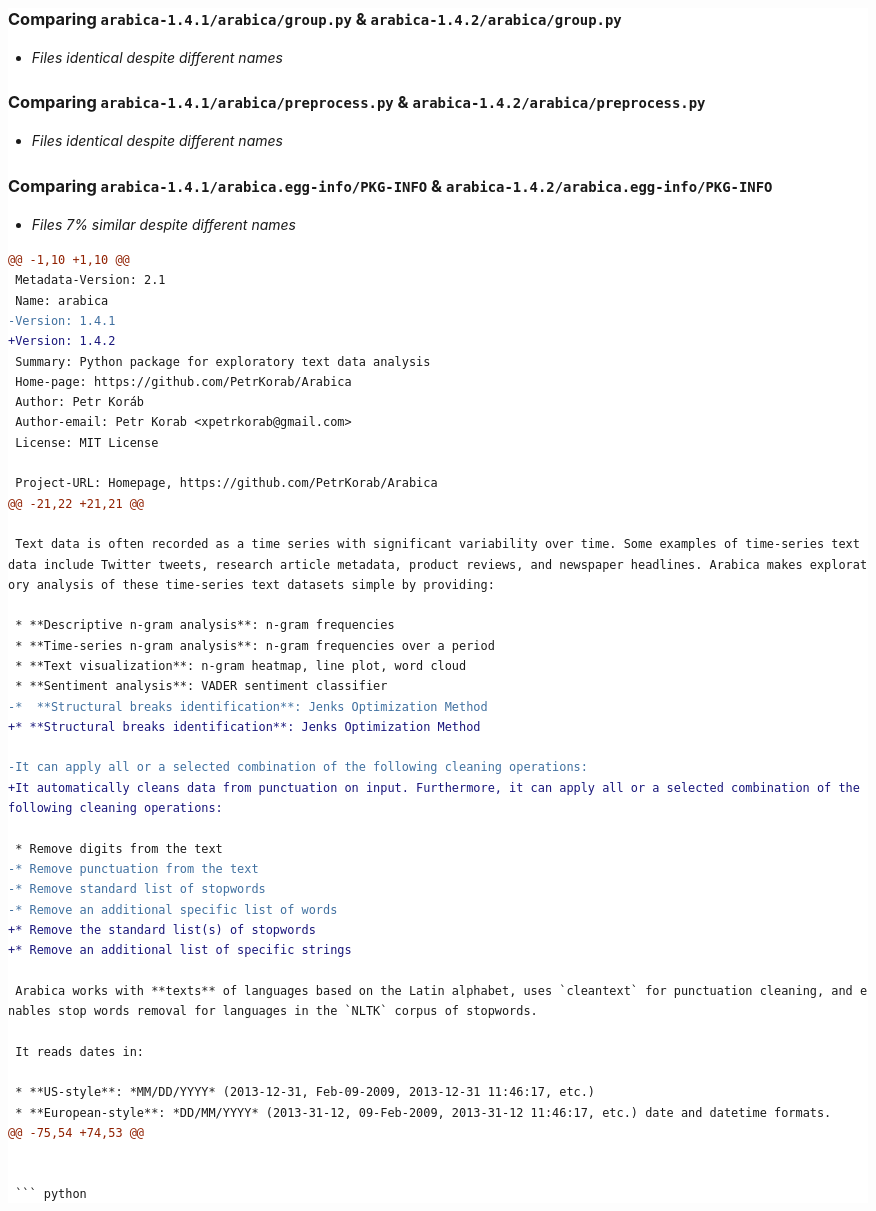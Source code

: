 ### Comparing `arabica-1.4.1/arabica/group.py` & `arabica-1.4.2/arabica/group.py`

 * *Files identical despite different names*

### Comparing `arabica-1.4.1/arabica/preprocess.py` & `arabica-1.4.2/arabica/preprocess.py`

 * *Files identical despite different names*

### Comparing `arabica-1.4.1/arabica.egg-info/PKG-INFO` & `arabica-1.4.2/arabica.egg-info/PKG-INFO`

 * *Files 7% similar despite different names*

```diff
@@ -1,10 +1,10 @@
 Metadata-Version: 2.1
 Name: arabica
-Version: 1.4.1
+Version: 1.4.2
 Summary: Python package for exploratory text data analysis
 Home-page: https://github.com/PetrKorab/Arabica
 Author: Petr Koráb
 Author-email: Petr Korab <xpetrkorab@gmail.com>
 License: MIT License
         
 Project-URL: Homepage, https://github.com/PetrKorab/Arabica
@@ -21,22 +21,21 @@
 
 Text data is often recorded as a time series with significant variability over time. Some examples of time-series text data include Twitter tweets, research article metadata, product reviews, and newspaper headlines. Arabica makes exploratory analysis of these time-series text datasets simple by providing:
 
 * **Descriptive n-gram analysis**: n-gram frequencies
 * **Time-series n-gram analysis**: n-gram frequencies over a period
 * **Text visualization**: n-gram heatmap, line plot, word cloud
 * **Sentiment analysis**: VADER sentiment classifier
-*  **Structural breaks identification**: Jenks Optimization Method
+* **Structural breaks identification**: Jenks Optimization Method
 
-It can apply all or a selected combination of the following cleaning operations:
+It automatically cleans data from punctuation on input. Furthermore, it can apply all or a selected combination of the following cleaning operations:
 
 * Remove digits from the text
-* Remove punctuation from the text
-* Remove standard list of stopwords
-* Remove an additional specific list of words
+* Remove the standard list(s) of stopwords
+* Remove an additional list of specific strings
 
 Arabica works with **texts** of languages based on the Latin alphabet, uses `cleantext` for punctuation cleaning, and enables stop words removal for languages in the `NLTK` corpus of stopwords.
 
 It reads dates in:
 
 * **US-style**: *MM/DD/YYYY* (2013-12-31, Feb-09-2009, 2013-12-31 11:46:17, etc.)
 * **European-style**: *DD/MM/YYYY* (2013-31-12, 09-Feb-2009, 2013-31-12 11:46:17, etc.) date and datetime formats.
@@ -75,54 +74,53 @@
 
 
 ``` python
```